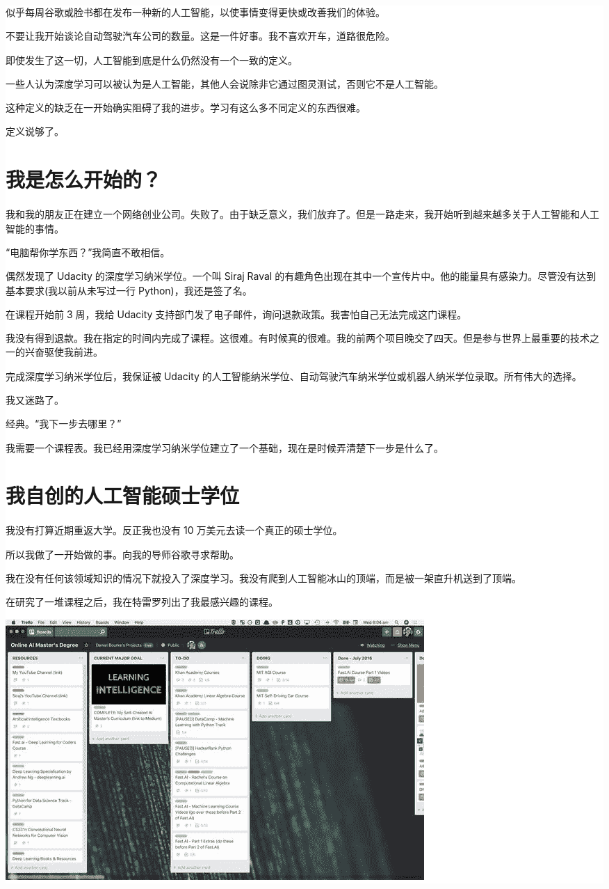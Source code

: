 似乎每周谷歌或脸书都在发布一种新的人工智能，以使事情变得更快或改善我们的体验。

不要让我开始谈论自动驾驶汽车公司的数量。这是一件好事。我不喜欢开车，道路很危险。

即使发生了这一切，人工智能到底是什么仍然没有一个一致的定义。

一些人认为深度学习可以被认为是人工智能，其他人会说除非它通过图灵测试，否则它不是人工智能。

这种定义的缺乏在一开始确实阻碍了我的进步。学习有这么多不同定义的东西很难。

定义说够了。

# 我是怎么开始的？

我和我的朋友正在建立一个网络创业公司。失败了。由于缺乏意义，我们放弃了。但是一路走来，我开始听到越来越多关于人工智能和人工智能的事情。

“电脑帮你学东西？”我简直不敢相信。

偶然发现了 Udacity 的深度学习纳米学位。一个叫 Siraj Raval 的有趣角色出现在其中一个宣传片中。他的能量具有感染力。尽管没有达到基本要求(我以前从未写过一行 Python)，我还是签了名。

在课程开始前 3 周，我给 Udacity 支持部门发了电子邮件，询问退款政策。我害怕自己无法完成这门课程。

我没有得到退款。我在指定的时间内完成了课程。这很难。有时候真的很难。我的前两个项目晚交了四天。但是参与世界上最重要的技术之一的兴奋驱使我前进。

完成深度学习纳米学位后，我保证被 Udacity 的人工智能纳米学位、自动驾驶汽车纳米学位或机器人纳米学位录取。所有伟大的选择。

我又迷路了。

经典。“我下一步去哪里？”

我需要一个课程表。我已经用深度学习纳米学位建立了一个基础，现在是时候弄清楚下一步是什么了。

# 我自创的人工智能硕士学位

我没有打算近期重返大学。反正我也没有 10 万美元去读一个真正的硕士学位。

所以我做了一开始做的事。向我的导师谷歌寻求帮助。

我在没有任何该领域知识的情况下就投入了深度学习。我没有爬到人工智能冰山的顶端，而是被一架直升机送到了顶端。

在研究了一堆课程之后，我在特雷罗列出了我最感兴趣的课程。

![](img/6dff608b12e6e5cbc826ae6c5224cc30.png)
